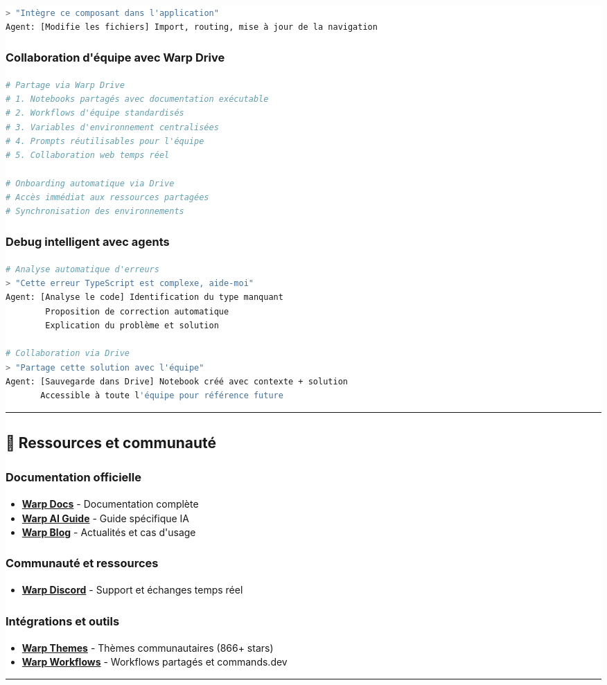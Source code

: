 ```bash
> "Intègre ce composant dans l'application"
Agent: [Modifie les fichiers] Import, routing, mise à jour de la navigation
```

### Collaboration d'équipe avec Warp Drive

```bash
# Partage via Warp Drive
# 1. Notebooks partagés avec documentation exécutable
# 2. Workflows d'équipe standardisés
# 3. Variables d'environnement centralisées
# 4. Prompts réutilisables pour l'équipe
# 5. Collaboration web temps réel

# Onboarding automatique via Drive
# Accès immédiat aux ressources partagées
# Synchronisation des environnements
```

### Debug intelligent avec agents

```bash
# Analyse automatique d'erreurs
> "Cette erreur TypeScript est complexe, aide-moi"
Agent: [Analyse le code] Identification du type manquant
        Proposition de correction automatique
        Explication du problème et solution
    
# Collaboration via Drive
> "Partage cette solution avec l'équipe"
Agent: [Sauvegarde dans Drive] Notebook créé avec contexte + solution
       Accessible à toute l'équipe pour référence future
```

---

## 🔗 Ressources et communauté

### Documentation officielle
- **[Warp Docs](https://docs.warp.dev/)** - Documentation complète
- **[Warp AI Guide](https://docs.warp.dev/features/ai)** - Guide spécifique IA
- **[Warp Blog](https://www.warp.dev/blog)** - Actualités et cas d'usage

### Communauté et ressources
- **[Warp Discord](https://discord.com/invite/warpdotdev)** - Support et échanges temps réel

### Intégrations et outils
- **[Warp Themes](https://github.com/warpdotdev/themes)** - Thèmes communautaires (866+ stars)
- **[Warp Workflows](https://github.com/warpdotdev/workflows)** - Workflows partagés et commands.dev

---
